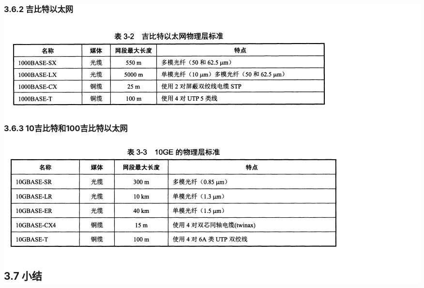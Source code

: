 ### 3.6.2 吉比特以太网

![img](_assets/计算机网络_数据链路层/1604909462868-bcb35185-d294-4bca-9247-3d41e26cd064.png)

### 3.6.3 10吉比特和100吉比特以太网

![img](_assets/计算机网络_数据链路层/1604909470564-d5b3071b-ef32-4656-a192-324d559ac0c5.png)

## 3.7 小结

